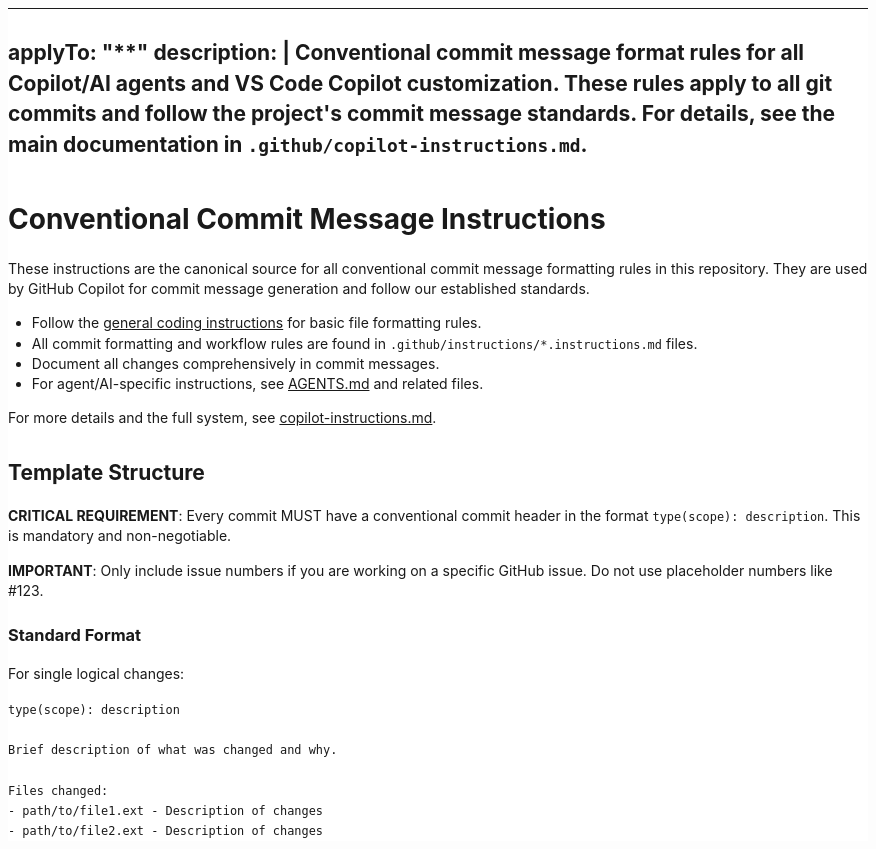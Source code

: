 







---
applyTo: "**"
description: |
  Conventional commit message format rules for all Copilot/AI agents and VS Code Copilot customization. These rules apply to all git commits and follow the project's commit message standards. For details, see the main documentation in `.github/copilot-instructions.md`.
---



# Conventional Commit Message Instructions

These instructions are the canonical source for all conventional commit message
formatting rules in this repository. They are used by GitHub Copilot for commit
message generation and follow our established standards.

- Follow the [general coding instructions](general-coding.instructions.md) for
  basic file formatting rules.
- All commit formatting and workflow rules are found in
  `.github/instructions/*.instructions.md` files.
- Document all changes comprehensively in commit messages.
- For agent/AI-specific instructions, see [AGENTS.md](../AGENTS.md) and related
  files.

For more details and the full system, see
[copilot-instructions.md](../copilot-instructions.md).

## Template Structure

**CRITICAL REQUIREMENT**: Every commit MUST have a conventional commit header in the format `type(scope): description`. This is mandatory and non-negotiable.

**IMPORTANT**: Only include issue numbers if you are working on a specific GitHub issue. Do not use placeholder numbers like #123.

### Standard Format

For single logical changes:

```text
type(scope): description

Brief description of what was changed and why.

Files changed:
- path/to/file1.ext - Description of changes
- path/to/file2.ext - Description of changes
```
